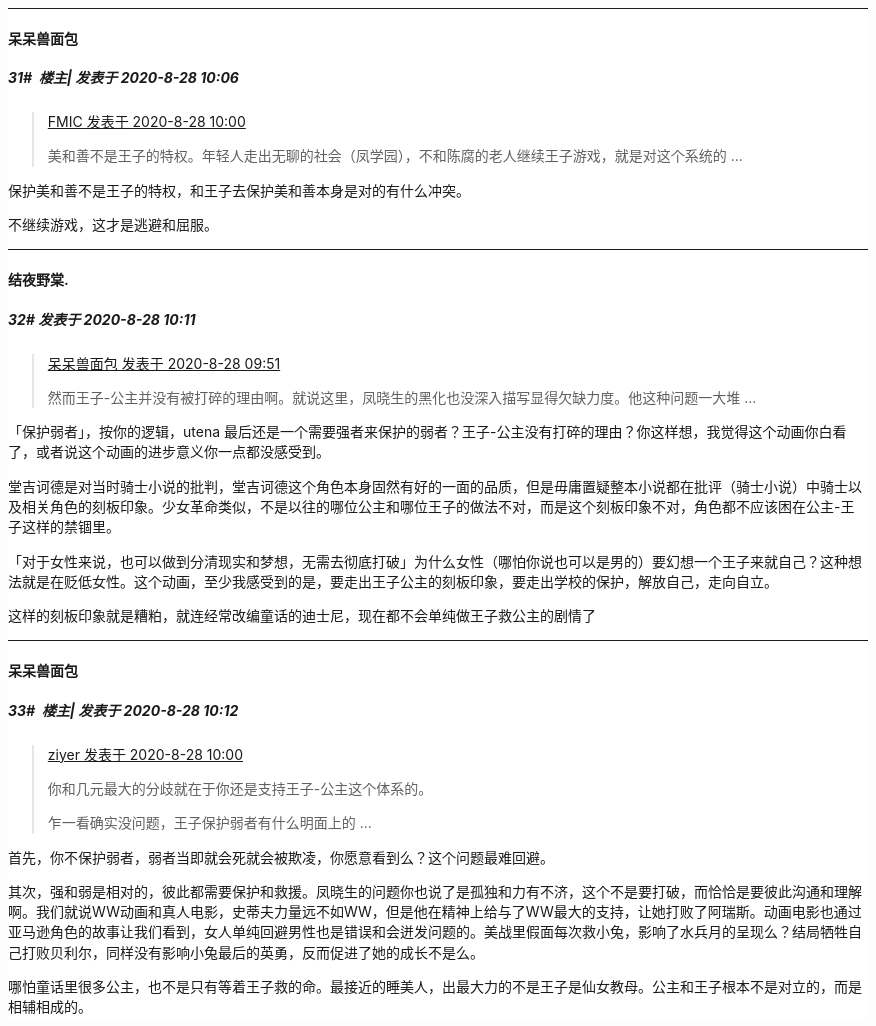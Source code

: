 
-----

####  呆呆兽面包  
##### 31#         楼主| 发表于 2020-8-28 10:06


<blockquote><a href="httphttps://bbs.saraba1st.com/2b/forum.php?mod=redirect&amp;goto=findpost&amp;pid=48572723&amp;ptid=1956905" target="_blank">FMIC 发表于 2020-8-28 10:00</a>

美和善不是王子的特权。年轻人走出无聊的社会（凤学园），不和陈腐的老人继续王子游戏，就是对这个系统的 ...</blockquote>
保护美和善不是王子的特权，和王子去保护美和善本身是对的有什么冲突。


不继续游戏，这才是逃避和屈服。


-----

####  结夜野棠.  
##### 32#       发表于 2020-8-28 10:11


<blockquote><a href="httphttps://bbs.saraba1st.com/2b/forum.php?mod=redirect&amp;goto=findpost&amp;pid=48572642&amp;ptid=1956905" target="_blank">呆呆兽面包 发表于 2020-8-28 09:51</a>

然而王子-公主并没有被打碎的理由啊。就说这里，凤晓生的黑化也没深入描写显得欠缺力度。他这种问题一大堆 ...</blockquote>
「保护弱者」，按你的逻辑，utena 最后还是一个需要强者来保护的弱者？王子-公主没有打碎的理由？你这样想，我觉得这个动画你白看了，或者说这个动画的进步意义你一点都没感受到。


堂吉诃德是对当时骑士小说的批判，堂吉诃德这个角色本身固然有好的一面的品质，但是毋庸置疑整本小说都在批评（骑士小说）中骑士以及相关角色的刻板印象。少女革命类似，不是以往的哪位公主和哪位王子的做法不对，而是这个刻板印象不对，角色都不应该困在公主-王子这样的禁锢里。


「对于女性来说，也可以做到分清现实和梦想，无需去彻底打破」为什么女性（哪怕你说也可以是男的）要幻想一个王子来就自己？这种想法就是在贬低女性。这个动画，至少我感受到的是，要走出王子公主的刻板印象，要走出学校的保护，解放自己，走向自立。


这样的刻板印象就是糟粕，就连经常改编童话的迪士尼，现在都不会单纯做王子救公主的剧情了


-----

####  呆呆兽面包  
##### 33#         楼主| 发表于 2020-8-28 10:12


<blockquote><a href="httphttps://bbs.saraba1st.com/2b/forum.php?mod=redirect&amp;goto=findpost&amp;pid=48572729&amp;ptid=1956905" target="_blank">ziyer 发表于 2020-8-28 10:00</a>

你和几元最大的分歧就在于你还是支持王子-公主这个体系的。

乍一看确实没问题，王子保护弱者有什么明面上的 ...</blockquote>
首先，你不保护弱者，弱者当即就会死就会被欺凌，你愿意看到么？这个问题最难回避。


其次，强和弱是相对的，彼此都需要保护和救援。凤晓生的问题你也说了是孤独和力有不济，这个不是要打破，而恰恰是要彼此沟通和理解啊。我们就说WW动画和真人电影，史蒂夫力量远不如WW，但是他在精神上给与了WW最大的支持，让她打败了阿瑞斯。动画电影也通过亚马逊角色的故事让我们看到，女人单纯回避男性也是错误和会迸发问题的。美战里假面每次救小兔，影响了水兵月的呈现么？结局牺牲自己打败贝利尔，同样没有影响小兔最后的英勇，反而促进了她的成长不是么。


哪怕童话里很多公主，也不是只有等着王子救的命。最接近的睡美人，出最大力的不是王子是仙女教母。公主和王子根本不是对立的，而是相辅相成的。
